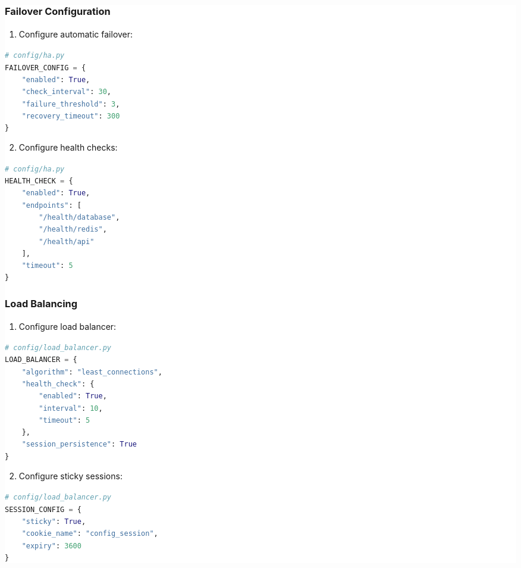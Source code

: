 ### Failover Configuration

1. Configure automatic failover:

```python
# config/ha.py
FAILOVER_CONFIG = {
    "enabled": True,
    "check_interval": 30,
    "failure_threshold": 3,
    "recovery_timeout": 300
}
```

2. Configure health checks:

```python
# config/ha.py
HEALTH_CHECK = {
    "enabled": True,
    "endpoints": [
        "/health/database",
        "/health/redis",
        "/health/api"
    ],
    "timeout": 5
}
```

### Load Balancing

1. Configure load balancer:

```python
# config/load_balancer.py
LOAD_BALANCER = {
    "algorithm": "least_connections",
    "health_check": {
        "enabled": True,
        "interval": 10,
        "timeout": 5
    },
    "session_persistence": True
}
```

2. Configure sticky sessions:

```python
# config/load_balancer.py
SESSION_CONFIG = {
    "sticky": True,
    "cookie_name": "config_session",
    "expiry": 3600
}
```
